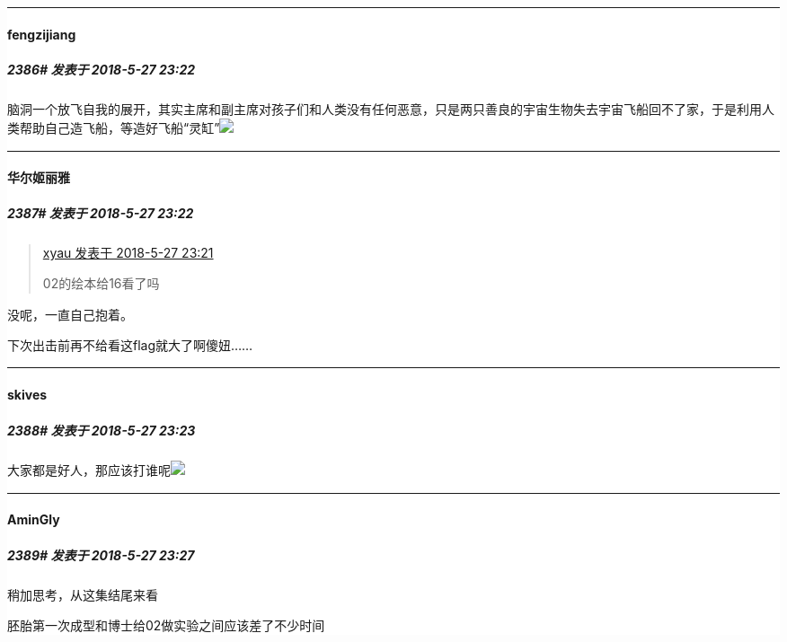 


-----

####  fengzijiang  
##### 2386#       发表于 2018-5-27 23:22




脑洞一个放飞自我的展开，其实主席和副主席对孩子们和人类没有任何恶意，只是两只善良的宇宙生物失去宇宙飞船回不了家，于是利用人类帮助自己造飞船，等造好飞船“灵缸”<img src="https://static.saraba1st.com/image/smiley/face2017/067.png" referrerpolicy="no-referrer">







-----

####  华尔姬丽雅  
##### 2387#       发表于 2018-5-27 23:22



<blockquote><a href="httphttps://bbs.saraba1st.com/2b/forum.php?mod=redirect&amp;goto=findpost&amp;pid=39794345&amp;ptid=1701499" target="_blank">xyau 发表于 2018-5-27 23:21</a>

02的绘本给16看了吗</blockquote>
没呢，一直自己抱着。

下次出击前再不给看这flag就大了啊傻妞……







-----

####  skives  
##### 2388#       发表于 2018-5-27 23:23




大家都是好人，那应该打谁呢<img src="https://static.saraba1st.com/image/smiley/face2017/067.png" referrerpolicy="no-referrer">







-----

####  AminGly  
##### 2389#       发表于 2018-5-27 23:27




稍加思考，从这集结尾来看

胚胎第一次成型和博士给02做实验之间应该差了不少时间

